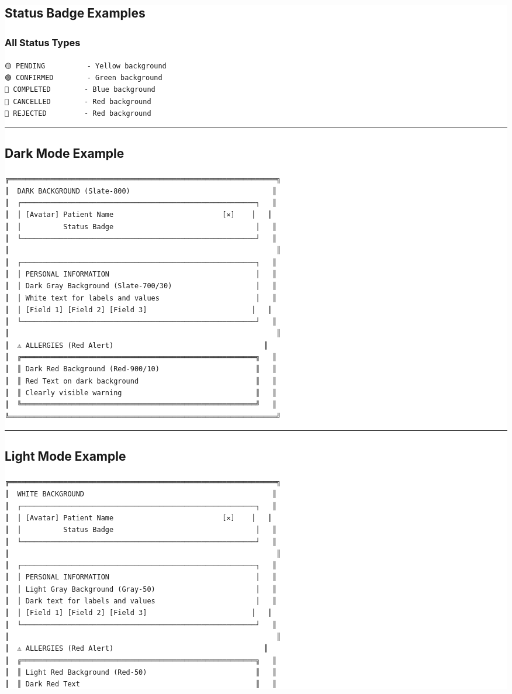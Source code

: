 
## Status Badge Examples

### All Status Types

```
🟡 PENDING          - Yellow background
🟢 CONFIRMED        - Green background
🔵 COMPLETED        - Blue background
🔴 CANCELLED        - Red background
🔴 REJECTED         - Red background
```

---

## Dark Mode Example

```
╔════════════════════════════════════════════════════════════════╗
║  DARK BACKGROUND (Slate-800)                                  ║
║  ┌────────────────────────────────────────────────────────┐   ║
║  │ [Avatar] Patient Name                          [✕]    │   ║
║  │          Status Badge                                  │   ║
║  └────────────────────────────────────────────────────────┘   ║
║                                                                ║
║  ┌────────────────────────────────────────────────────────┐   ║
║  │ PERSONAL INFORMATION                                   │   ║
║  │ Dark Gray Background (Slate-700/30)                    │   ║
║  │ White text for labels and values                       │   ║
║  │ [Field 1] [Field 2] [Field 3]                         │   ║
║  └────────────────────────────────────────────────────────┘   ║
║                                                                ║
║  ⚠️ ALLERGIES (Red Alert)                                    ║
║  ╔════════════════════════════════════════════════════════╗   ║
║  ║ Dark Red Background (Red-900/10)                       ║   ║
║  ║ Red Text on dark background                            ║   ║
║  ║ Clearly visible warning                                ║   ║
║  ╚════════════════════════════════════════════════════════╝   ║
╚════════════════════════════════════════════════════════════════╝
```

---

## Light Mode Example

```
╔════════════════════════════════════════════════════════════════╗
║  WHITE BACKGROUND                                             ║
║  ┌────────────────────────────────────────────────────────┐   ║
║  │ [Avatar] Patient Name                          [✕]    │   ║
║  │          Status Badge                                  │   ║
║  └────────────────────────────────────────────────────────┘   ║
║                                                                ║
║  ┌────────────────────────────────────────────────────────┐   ║
║  │ PERSONAL INFORMATION                                   │   ║
║  │ Light Gray Background (Gray-50)                        │   ║
║  │ Dark text for labels and values                        │   ║
║  │ [Field 1] [Field 2] [Field 3]                         │   ║
║  └────────────────────────────────────────────────────────┘   ║
║                                                                ║
║  ⚠️ ALLERGIES (Red Alert)                                    ║
║  ╔════════════════════════════════════════════════════════╗   ║
║  ║ Light Red Background (Red-50)                          ║   ║
║  ║ Dark Red Text                                          ║   ║
```